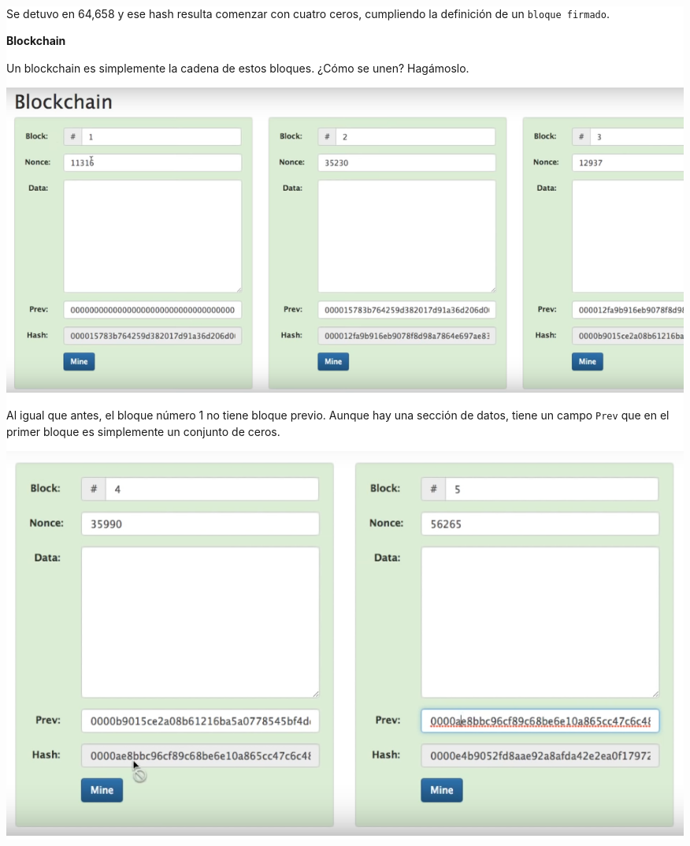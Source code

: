 Se detuvo en 64,658 y ese hash resulta comenzar con cuatro ceros, cumpliendo la definición de un `bloque firmado`.

**Blockchain**

Un blockchain es simplemente la cadena de estos bloques. ¿Cómo se unen? Hagámoslo.

![Metamask](https://raw.githubusercontent.com/AppsDevsLeon/Revista_blockchain/refs/heads/main/Day02/Images/a23.png)

Al igual que antes, el bloque número 1 no tiene bloque previo. Aunque hay una sección de datos, tiene un campo `Prev` que en el primer bloque es simplemente un conjunto de ceros.

![Metamask](https://raw.githubusercontent.com/AppsDevsLeon/Revista_blockchain/refs/heads/main/Day02/Images/a24.png)
